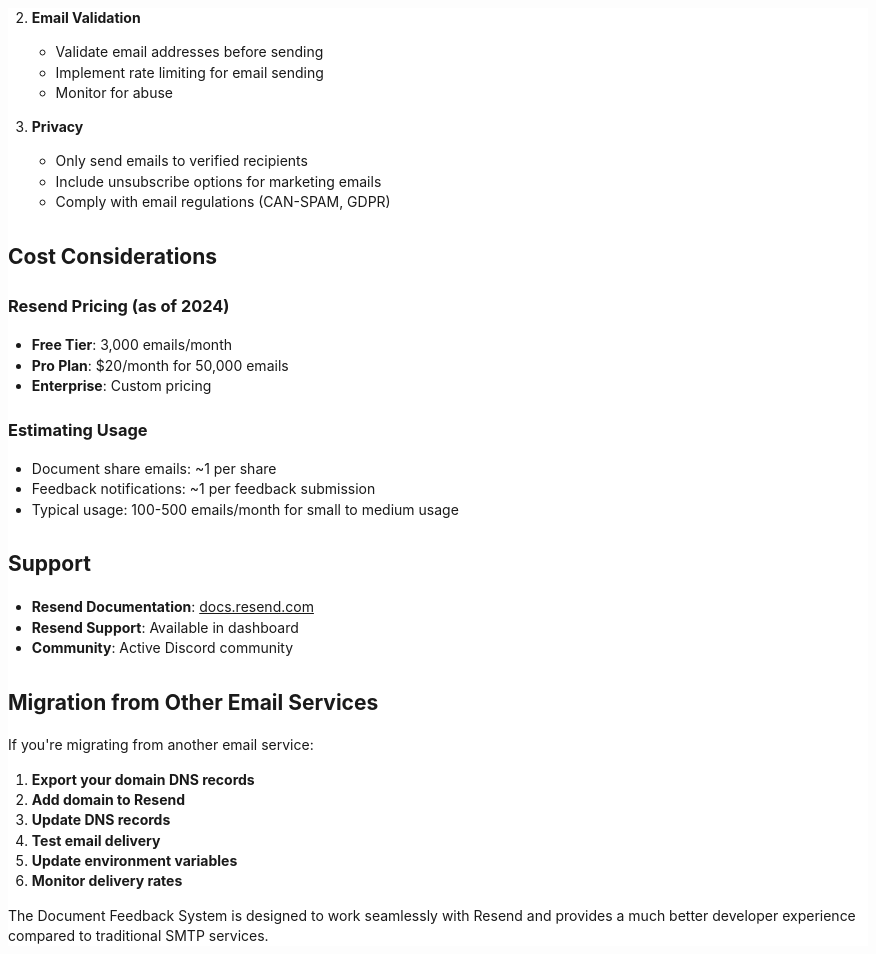 2. **Email Validation**
   - Validate email addresses before sending
   - Implement rate limiting for email sending
   - Monitor for abuse

3. **Privacy**
   - Only send emails to verified recipients
   - Include unsubscribe options for marketing emails
   - Comply with email regulations (CAN-SPAM, GDPR)

## Cost Considerations

### Resend Pricing (as of 2024)
- **Free Tier**: 3,000 emails/month
- **Pro Plan**: $20/month for 50,000 emails
- **Enterprise**: Custom pricing

### Estimating Usage
- Document share emails: ~1 per share
- Feedback notifications: ~1 per feedback submission
- Typical usage: 100-500 emails/month for small to medium usage

## Support

- **Resend Documentation**: [docs.resend.com](https://docs.resend.com)
- **Resend Support**: Available in dashboard
- **Community**: Active Discord community

## Migration from Other Email Services

If you're migrating from another email service:

1. **Export your domain DNS records**
2. **Add domain to Resend**
3. **Update DNS records**
4. **Test email delivery**
5. **Update environment variables**
6. **Monitor delivery rates**

The Document Feedback System is designed to work seamlessly with Resend and provides a much better developer experience compared to traditional SMTP services.